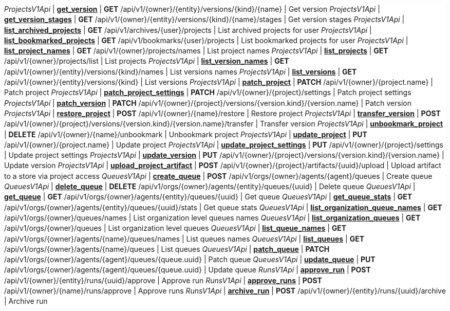 *ProjectsV1Api* | [**get_version**](docs/ProjectsV1Api.md#get_version) | **GET** /api/v1/{owner}/{entity}/versions/{kind}/{name} | Get version
*ProjectsV1Api* | [**get_version_stages**](docs/ProjectsV1Api.md#get_version_stages) | **GET** /api/v1/{owner}/{entity}/versions/{kind}/{name}/stages | Get version stages
*ProjectsV1Api* | [**list_archived_projects**](docs/ProjectsV1Api.md#list_archived_projects) | **GET** /api/v1/archives/{user}/projects | List archived projects for user
*ProjectsV1Api* | [**list_bookmarked_projects**](docs/ProjectsV1Api.md#list_bookmarked_projects) | **GET** /api/v1/bookmarks/{user}/projects | List bookmarked projects for user
*ProjectsV1Api* | [**list_project_names**](docs/ProjectsV1Api.md#list_project_names) | **GET** /api/v1/{owner}/projects/names | List project names
*ProjectsV1Api* | [**list_projects**](docs/ProjectsV1Api.md#list_projects) | **GET** /api/v1/{owner}/projects/list | List projects
*ProjectsV1Api* | [**list_version_names**](docs/ProjectsV1Api.md#list_version_names) | **GET** /api/v1/{owner}/{entity}/versions/{kind}/names | List versions names
*ProjectsV1Api* | [**list_versions**](docs/ProjectsV1Api.md#list_versions) | **GET** /api/v1/{owner}/{entity}/versions/{kind} | List versions
*ProjectsV1Api* | [**patch_project**](docs/ProjectsV1Api.md#patch_project) | **PATCH** /api/v1/{owner}/{project.name} | Patch project
*ProjectsV1Api* | [**patch_project_settings**](docs/ProjectsV1Api.md#patch_project_settings) | **PATCH** /api/v1/{owner}/{project}/settings | Patch project settings
*ProjectsV1Api* | [**patch_version**](docs/ProjectsV1Api.md#patch_version) | **PATCH** /api/v1/{owner}/{project}/versions/{version.kind}/{version.name} | Patch version
*ProjectsV1Api* | [**restore_project**](docs/ProjectsV1Api.md#restore_project) | **POST** /api/v1/{owner}/{name}/restore | Restore project
*ProjectsV1Api* | [**transfer_version**](docs/ProjectsV1Api.md#transfer_version) | **POST** /api/v1/{owner}/{project}/versions/{version.kind}/{version.name}/transfer | Transfer version
*ProjectsV1Api* | [**unbookmark_project**](docs/ProjectsV1Api.md#unbookmark_project) | **DELETE** /api/v1/{owner}/{name}/unbookmark | Unbookmark project
*ProjectsV1Api* | [**update_project**](docs/ProjectsV1Api.md#update_project) | **PUT** /api/v1/{owner}/{project.name} | Update project
*ProjectsV1Api* | [**update_project_settings**](docs/ProjectsV1Api.md#update_project_settings) | **PUT** /api/v1/{owner}/{project}/settings | Update project settings
*ProjectsV1Api* | [**update_version**](docs/ProjectsV1Api.md#update_version) | **PUT** /api/v1/{owner}/{project}/versions/{version.kind}/{version.name} | Update version
*ProjectsV1Api* | [**upload_project_artifact**](docs/ProjectsV1Api.md#upload_project_artifact) | **POST** /api/v1/{owner}/{project}/artifacts/{uuid}/upload | Upload artifact to a store via project access
*QueuesV1Api* | [**create_queue**](docs/QueuesV1Api.md#create_queue) | **POST** /api/v1/orgs/{owner}/agents/{agent}/queues | Create queue
*QueuesV1Api* | [**delete_queue**](docs/QueuesV1Api.md#delete_queue) | **DELETE** /api/v1/orgs/{owner}/agents/{entity}/queues/{uuid} | Delete queue
*QueuesV1Api* | [**get_queue**](docs/QueuesV1Api.md#get_queue) | **GET** /api/v1/orgs/{owner}/agents/{entity}/queues/{uuid} | Get queue
*QueuesV1Api* | [**get_queue_stats**](docs/QueuesV1Api.md#get_queue_stats) | **GET** /api/v1/orgs/{owner}/agents/{entity}/queues/{uuid}/stats | Get queue stats
*QueuesV1Api* | [**list_organization_queue_names**](docs/QueuesV1Api.md#list_organization_queue_names) | **GET** /api/v1/orgs/{owner}/queues/names | List organization level queues names
*QueuesV1Api* | [**list_organization_queues**](docs/QueuesV1Api.md#list_organization_queues) | **GET** /api/v1/orgs/{owner}/queues | List organization level queues
*QueuesV1Api* | [**list_queue_names**](docs/QueuesV1Api.md#list_queue_names) | **GET** /api/v1/orgs/{owner}/agents/{name}/queues/names | List queues names
*QueuesV1Api* | [**list_queues**](docs/QueuesV1Api.md#list_queues) | **GET** /api/v1/orgs/{owner}/agents/{name}/queues | List queues
*QueuesV1Api* | [**patch_queue**](docs/QueuesV1Api.md#patch_queue) | **PATCH** /api/v1/orgs/{owner}/agents/{agent}/queues/{queue.uuid} | Patch queue
*QueuesV1Api* | [**update_queue**](docs/QueuesV1Api.md#update_queue) | **PUT** /api/v1/orgs/{owner}/agents/{agent}/queues/{queue.uuid} | Update queue
*RunsV1Api* | [**approve_run**](docs/RunsV1Api.md#approve_run) | **POST** /api/v1/{owner}/{entity}/runs/{uuid}/approve | Approve run
*RunsV1Api* | [**approve_runs**](docs/RunsV1Api.md#approve_runs) | **POST** /api/v1/{owner}/{name}/runs/approve | Approve runs
*RunsV1Api* | [**archive_run**](docs/RunsV1Api.md#archive_run) | **POST** /api/v1/{owner}/{entity}/runs/{uuid}/archive | Archive run